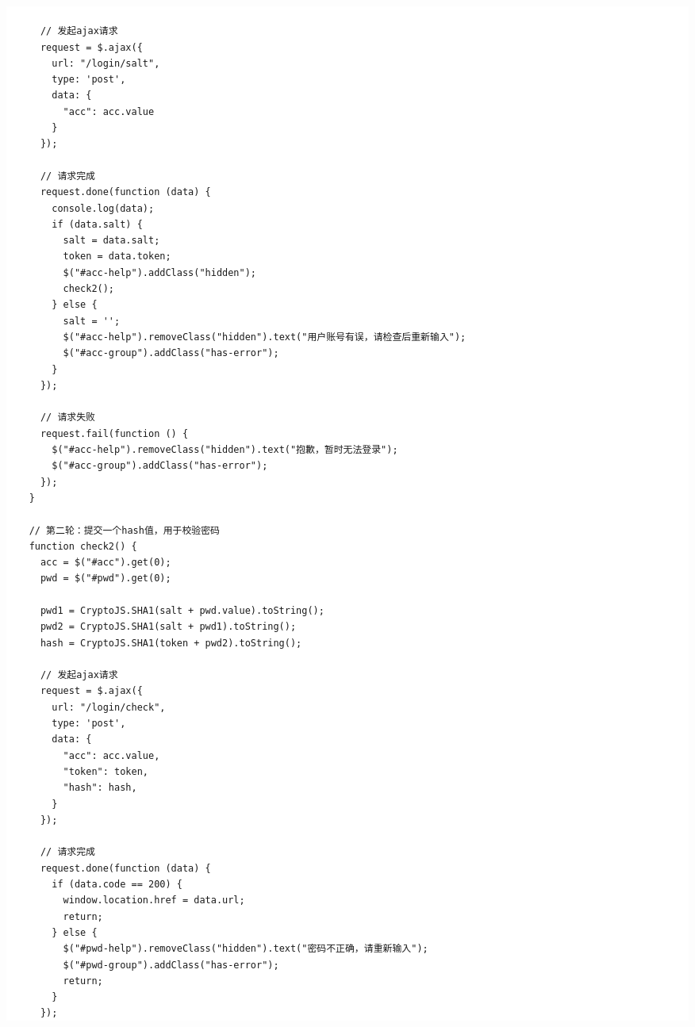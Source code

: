 ```html

      // 发起ajax请求
      request = $.ajax({
        url: "/login/salt",
        type: 'post',
        data: {
          "acc": acc.value
        }
      });

      // 请求完成
      request.done(function (data) {
        console.log(data);
        if (data.salt) {
          salt = data.salt;
          token = data.token;
          $("#acc-help").addClass("hidden");
          check2();
        } else {
          salt = '';
          $("#acc-help").removeClass("hidden").text("用户账号有误，请检查后重新输入");
          $("#acc-group").addClass("has-error");
        }
      });

      // 请求失败
      request.fail(function () {
        $("#acc-help").removeClass("hidden").text("抱歉，暂时无法登录");
        $("#acc-group").addClass("has-error");
      });
    }

    // 第二轮：提交一个hash值，用于校验密码
    function check2() {
      acc = $("#acc").get(0);
      pwd = $("#pwd").get(0);

      pwd1 = CryptoJS.SHA1(salt + pwd.value).toString();
      pwd2 = CryptoJS.SHA1(salt + pwd1).toString();
      hash = CryptoJS.SHA1(token + pwd2).toString();

      // 发起ajax请求
      request = $.ajax({
        url: "/login/check",
        type: 'post',
        data: {
          "acc": acc.value,
          "token": token,
          "hash": hash,
        }
      });

      // 请求完成
      request.done(function (data) {
        if (data.code == 200) {
          window.location.href = data.url;
          return;
        } else {
          $("#pwd-help").removeClass("hidden").text("密码不正确，请重新输入");
          $("#pwd-group").addClass("has-error");
          return;
        }
      });
```